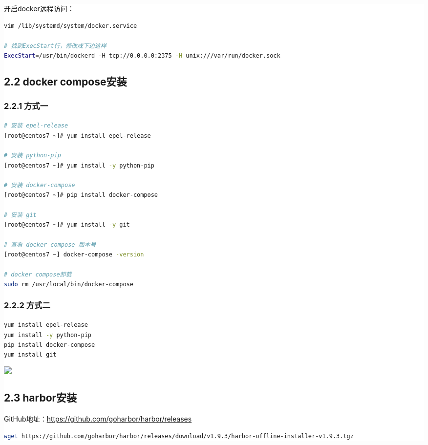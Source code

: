 开启docker远程访问：

```bash
vim /lib/systemd/system/docker.service

# 找到ExecStart行，修改成下边这样
ExecStart=/usr/bin/dockerd -H tcp://0.0.0.0:2375 -H unix:///var/run/docker.sock  
```

## 2.2 docker compose安装

### 2.2.1 方式一

```bash
# 安装 epel-release
[root@centos7 ~]# yum install epel-release

# 安装 python-pip
[root@centos7 ~]# yum install -y python-pip

# 安装 docker-compose
[root@centos7 ~]# pip install docker-compose

# 安装 git
[root@centos7 ~]# yum install -y git

# 查看 docker-compose 版本号
[root@centos7 ~] docker-compose -version

# docker compose卸载
sudo rm /usr/local/bin/docker-compose
```

### 2.2.2 方式二

```bash
yum install epel-release
yum install -y python-pip
pip install docker-compose
yum install git
```

![](https://img2018.cnblogs.com/blog/1580998/201912/1580998-20191224091913658-1191936961.png)


## 2.3 harbor安装

GitHub地址：https://github.com/goharbor/harbor/releases

```bash
wget https://github.com/goharbor/harbor/releases/download/v1.9.3/harbor-offline-installer-v1.9.3.tgz
```
